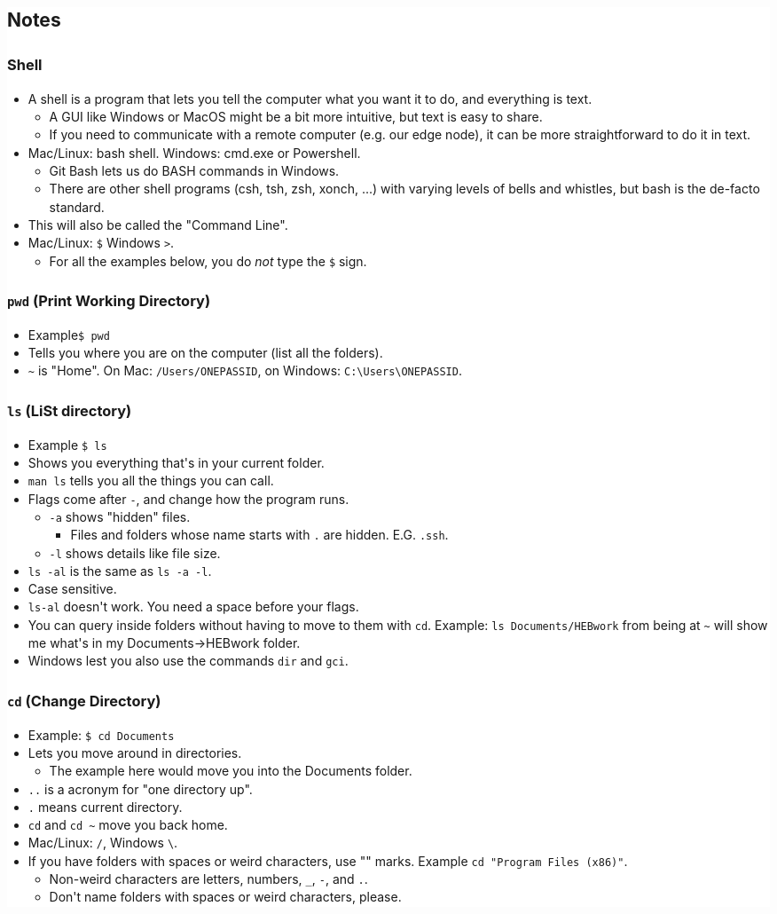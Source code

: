 ## Notes

### Shell

- A shell is a program that lets you tell the computer what you want it to do, and everything is text.
  - A GUI like Windows or MacOS might be a bit more intuitive, but text is easy to share.
  - If you need to communicate with a remote computer (e.g. our edge node), it can be more straightforward to do it in text.
- Mac/Linux: bash shell. Windows: cmd.exe or Powershell.
  - Git Bash lets us do BASH commands in Windows.
  - There are other shell programs (csh, tsh, zsh, xonch, ...) with varying levels of bells and whistles, but bash is the de-facto standard.
- This will also be called the "Command Line".
- Mac/Linux: `$` Windows `>`.
  - For all the examples below, you do *not* type the `$` sign. 

### `pwd` (Print Working Directory)

- Example`$ pwd`
- Tells you where you are on the computer (list all the folders).
- `~` is "Home". On Mac: `/Users/ONEPASSID`, on Windows: `C:\Users\ONEPASSID`.

### `ls` (LiSt directory)
- Example `$ ls`
- Shows you everything that's in your current folder.
- `man ls` tells you all the things you can call.
- Flags come after `-`, and change how the program runs.
  - `-a` shows "hidden" files.
    - Files and folders whose name starts with `.` are hidden. E.G. `.ssh`.
  - `-l` shows details like file size.
- `ls -al` is the same as `ls -a -l`.
- Case sensitive.
- `ls-al` doesn't work. You need a space before your flags.
- You can query inside folders without having to move to them with `cd`. Example: `ls Documents/HEBwork` from being at `~` will show me what's in my Documents->HEBwork folder.
- Windows lest you also use the commands `dir` and `gci`.

### `cd` (Change Directory)

- Example: `$ cd Documents`
- Lets you move around in directories.
  - The example here would move you into the Documents folder.
- `..` is a acronym for "one directory up".
- `.` means current directory.
- `cd` and `cd ~` move you back home.
- Mac/Linux: `/`, Windows `\`.
- If you have folders with spaces or weird characters, use "" marks. Example `cd "Program Files (x86)"`.
  - Non-weird characters are letters, numbers, `_`, `-`, and `.`.
  - Don't name folders with spaces or weird characters, please.
